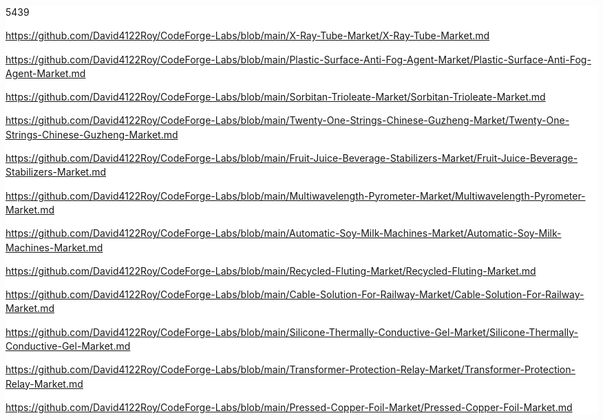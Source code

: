 5439</p><p><a href="https://github.com/David4122Roy/CodeForge-Labs/blob/main/X-Ray-Tube-Market/X-Ray-Tube-Market.md">https://github.com/David4122Roy/CodeForge-Labs/blob/main/X-Ray-Tube-Market/X-Ray-Tube-Market.md</a></p><p><a href="https://github.com/David4122Roy/CodeForge-Labs/blob/main/Plastic-Surface-Anti-Fog-Agent-Market/Plastic-Surface-Anti-Fog-Agent-Market.md">https://github.com/David4122Roy/CodeForge-Labs/blob/main/Plastic-Surface-Anti-Fog-Agent-Market/Plastic-Surface-Anti-Fog-Agent-Market.md</a></p><p><a href="https://github.com/David4122Roy/CodeForge-Labs/blob/main/Sorbitan-Trioleate-Market/Sorbitan-Trioleate-Market.md">https://github.com/David4122Roy/CodeForge-Labs/blob/main/Sorbitan-Trioleate-Market/Sorbitan-Trioleate-Market.md</a></p><p><a href="https://github.com/David4122Roy/CodeForge-Labs/blob/main/Twenty-One-Strings-Chinese-Guzheng-Market/Twenty-One-Strings-Chinese-Guzheng-Market.md">https://github.com/David4122Roy/CodeForge-Labs/blob/main/Twenty-One-Strings-Chinese-Guzheng-Market/Twenty-One-Strings-Chinese-Guzheng-Market.md</a></p><p><a href="https://github.com/David4122Roy/CodeForge-Labs/blob/main/Fruit-Juice-Beverage-Stabilizers-Market/Fruit-Juice-Beverage-Stabilizers-Market.md">https://github.com/David4122Roy/CodeForge-Labs/blob/main/Fruit-Juice-Beverage-Stabilizers-Market/Fruit-Juice-Beverage-Stabilizers-Market.md</a></p><p><a href="https://github.com/David4122Roy/CodeForge-Labs/blob/main/Multiwavelength-Pyrometer-Market/Multiwavelength-Pyrometer-Market.md">https://github.com/David4122Roy/CodeForge-Labs/blob/main/Multiwavelength-Pyrometer-Market/Multiwavelength-Pyrometer-Market.md</a></p><p><a href="https://github.com/David4122Roy/CodeForge-Labs/blob/main/Automatic-Soy-Milk-Machines-Market/Automatic-Soy-Milk-Machines-Market.md">https://github.com/David4122Roy/CodeForge-Labs/blob/main/Automatic-Soy-Milk-Machines-Market/Automatic-Soy-Milk-Machines-Market.md</a></p><p><a href="https://github.com/David4122Roy/CodeForge-Labs/blob/main/Recycled-Fluting-Market/Recycled-Fluting-Market.md">https://github.com/David4122Roy/CodeForge-Labs/blob/main/Recycled-Fluting-Market/Recycled-Fluting-Market.md</a></p><p><a href="https://github.com/David4122Roy/CodeForge-Labs/blob/main/Cable-Solution-For-Railway-Market/Cable-Solution-For-Railway-Market.md">https://github.com/David4122Roy/CodeForge-Labs/blob/main/Cable-Solution-For-Railway-Market/Cable-Solution-For-Railway-Market.md</a></p><p><a href="https://github.com/David4122Roy/CodeForge-Labs/blob/main/Silicone-Thermally-Conductive-Gel-Market/Silicone-Thermally-Conductive-Gel-Market.md">https://github.com/David4122Roy/CodeForge-Labs/blob/main/Silicone-Thermally-Conductive-Gel-Market/Silicone-Thermally-Conductive-Gel-Market.md</a></p><p><a href="https://github.com/David4122Roy/CodeForge-Labs/blob/main/Transformer-Protection-Relay-Market/Transformer-Protection-Relay-Market.md">https://github.com/David4122Roy/CodeForge-Labs/blob/main/Transformer-Protection-Relay-Market/Transformer-Protection-Relay-Market.md</a></p><p><a href="https://github.com/David4122Roy/CodeForge-Labs/blob/main/Pressed-Copper-Foil-Market/Pressed-Copper-Foil-Market.md">https://github.com/David4122Roy/CodeForge-Labs/blob/main/Pressed-Copper-Foil-Market/Pressed-Copper-Foil-Market.md</a></p>